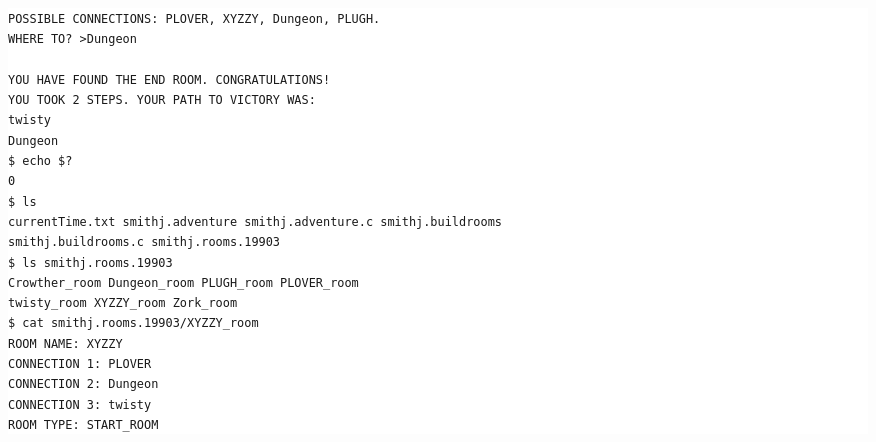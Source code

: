 ~~~~
POSSIBLE CONNECTIONS: PLOVER, XYZZY, Dungeon, PLUGH.
WHERE TO? >Dungeon

YOU HAVE FOUND THE END ROOM. CONGRATULATIONS!
YOU TOOK 2 STEPS. YOUR PATH TO VICTORY WAS:
twisty
Dungeon
$ echo $?
0
$ ls
currentTime.txt smithj.adventure smithj.adventure.c smithj.buildrooms
smithj.buildrooms.c smithj.rooms.19903
$ ls smithj.rooms.19903
Crowther_room Dungeon_room PLUGH_room PLOVER_room
twisty_room XYZZY_room Zork_room
$ cat smithj.rooms.19903/XYZZY_room
ROOM NAME: XYZZY
CONNECTION 1: PLOVER
CONNECTION 2: Dungeon
CONNECTION 3: twisty
ROOM TYPE: START_ROOM
~~~~